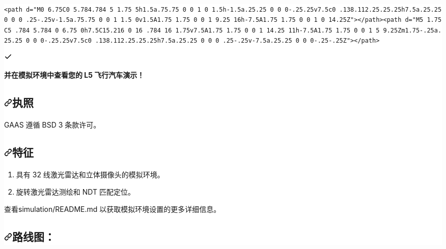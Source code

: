     <path d="M0 6.75C0 5.784.784 5 1.75 5h1.5a.75.75 0 0 1 0 1.5h-1.5a.25.25 0 0 0-.25.25v7.5c0 .138.112.25.25.25h7.5a.25.25 0 0 0 .25-.25v-1.5a.75.75 0 0 1 1.5 0v1.5A1.75 1.75 0 0 1 9.25 16h-7.5A1.75 1.75 0 0 1 0 14.25Z"></path><path d="M5 1.75C5 .784 5.784 0 6.75 0h7.5C15.216 0 16 .784 16 1.75v7.5A1.75 1.75 0 0 1 14.25 11h-7.5A1.75 1.75 0 0 1 5 9.25Zm1.75-.25a.25.25 0 0 0-.25.25v7.5c0 .138.112.25.25.25h7.5a.25.25 0 0 0 .25-.25v-7.5a.25.25 0 0 0-.25-.25Z"></path>
</svg>
      <svg aria-hidden="true" height="16" viewBox="0 0 16 16" version="1.1" width="16" data-view-component="true" class="octicon octicon-check js-clipboard-check-icon color-fg-success d-none">
    <path d="M13.78 4.22a.75.75 0 0 1 0 1.06l-7.25 7.25a.75.75 0 0 1-1.06 0L2.22 9.28a.751.751 0 0 1 .018-1.042.751.751 0 0 1 1.042-.018L6 10.94l6.72-6.72a.75.75 0 0 1 1.06 0Z"></path>
</svg>
    </clipboard-copy>
  </div></div>
<p dir="auto"><strong><font style="vertical-align: inherit;"><font style="vertical-align: inherit;">并在模拟环境中查看您的 L5 飞行汽车演示！</font></font></strong></p>
<h2 tabindex="-1" dir="auto"><a id="user-content-license" class="anchor" aria-hidden="true" tabindex="-1" href="#license"><svg class="octicon octicon-link" viewBox="0 0 16 16" version="1.1" width="16" height="16" aria-hidden="true"><path d="m7.775 3.275 1.25-1.25a3.5 3.5 0 1 1 4.95 4.95l-2.5 2.5a3.5 3.5 0 0 1-4.95 0 .751.751 0 0 1 .018-1.042.751.751 0 0 1 1.042-.018 1.998 1.998 0 0 0 2.83 0l2.5-2.5a2.002 2.002 0 0 0-2.83-2.83l-1.25 1.25a.751.751 0 0 1-1.042-.018.751.751 0 0 1-.018-1.042Zm-4.69 9.64a1.998 1.998 0 0 0 2.83 0l1.25-1.25a.751.751 0 0 1 1.042.018.751.751 0 0 1 .018 1.042l-1.25 1.25a3.5 3.5 0 1 1-4.95-4.95l2.5-2.5a3.5 3.5 0 0 1 4.95 0 .751.751 0 0 1-.018 1.042.751.751 0 0 1-1.042.018 1.998 1.998 0 0 0-2.83 0l-2.5 2.5a1.998 1.998 0 0 0 0 2.83Z"></path></svg></a><font style="vertical-align: inherit;"><font style="vertical-align: inherit;">执照</font></font></h2>
<p dir="auto"><font style="vertical-align: inherit;"><font style="vertical-align: inherit;">GAAS 遵循 BSD 3 条款许可。</font></font></p>
<h2 tabindex="-1" dir="auto"><a id="user-content-features" class="anchor" aria-hidden="true" tabindex="-1" href="#features"><svg class="octicon octicon-link" viewBox="0 0 16 16" version="1.1" width="16" height="16" aria-hidden="true"><path d="m7.775 3.275 1.25-1.25a3.5 3.5 0 1 1 4.95 4.95l-2.5 2.5a3.5 3.5 0 0 1-4.95 0 .751.751 0 0 1 .018-1.042.751.751 0 0 1 1.042-.018 1.998 1.998 0 0 0 2.83 0l2.5-2.5a2.002 2.002 0 0 0-2.83-2.83l-1.25 1.25a.751.751 0 0 1-1.042-.018.751.751 0 0 1-.018-1.042Zm-4.69 9.64a1.998 1.998 0 0 0 2.83 0l1.25-1.25a.751.751 0 0 1 1.042.018.751.751 0 0 1 .018 1.042l-1.25 1.25a3.5 3.5 0 1 1-4.95-4.95l2.5-2.5a3.5 3.5 0 0 1 4.95 0 .751.751 0 0 1-.018 1.042.751.751 0 0 1-1.042.018 1.998 1.998 0 0 0-2.83 0l-2.5 2.5a1.998 1.998 0 0 0 0 2.83Z"></path></svg></a><font style="vertical-align: inherit;"><font style="vertical-align: inherit;">特征</font></font></h2>
<ol dir="auto">
<li>
<p dir="auto"><font style="vertical-align: inherit;"><font style="vertical-align: inherit;">具有 32 线激光雷达和立体摄像头的模拟环境。</font></font></p>
</li>
<li>
<p dir="auto"><font style="vertical-align: inherit;"><font style="vertical-align: inherit;">旋转激光雷达测绘和 NDT 匹配定位。</font></font></p>
</li>
</ol>
<p dir="auto"><font style="vertical-align: inherit;"><font style="vertical-align: inherit;">查看simulation/README.md 以获取模拟环境设置的更多详细信息。</font></font></p>
<h2 tabindex="-1" dir="auto"><a id="user-content-roadmap" class="anchor" aria-hidden="true" tabindex="-1" href="#roadmap"><svg class="octicon octicon-link" viewBox="0 0 16 16" version="1.1" width="16" height="16" aria-hidden="true"><path d="m7.775 3.275 1.25-1.25a3.5 3.5 0 1 1 4.95 4.95l-2.5 2.5a3.5 3.5 0 0 1-4.95 0 .751.751 0 0 1 .018-1.042.751.751 0 0 1 1.042-.018 1.998 1.998 0 0 0 2.83 0l2.5-2.5a2.002 2.002 0 0 0-2.83-2.83l-1.25 1.25a.751.751 0 0 1-1.042-.018.751.751 0 0 1-.018-1.042Zm-4.69 9.64a1.998 1.998 0 0 0 2.83 0l1.25-1.25a.751.751 0 0 1 1.042.018.751.751 0 0 1 .018 1.042l-1.25 1.25a3.5 3.5 0 1 1-4.95-4.95l2.5-2.5a3.5 3.5 0 0 1 4.95 0 .751.751 0 0 1-.018 1.042.751.751 0 0 1-1.042.018 1.998 1.998 0 0 0-2.83 0l-2.5 2.5a1.998 1.998 0 0 0 0 2.83Z"></path></svg></a><font style="vertical-align: inherit;"><font style="vertical-align: inherit;">路线图：</font></font></h2>